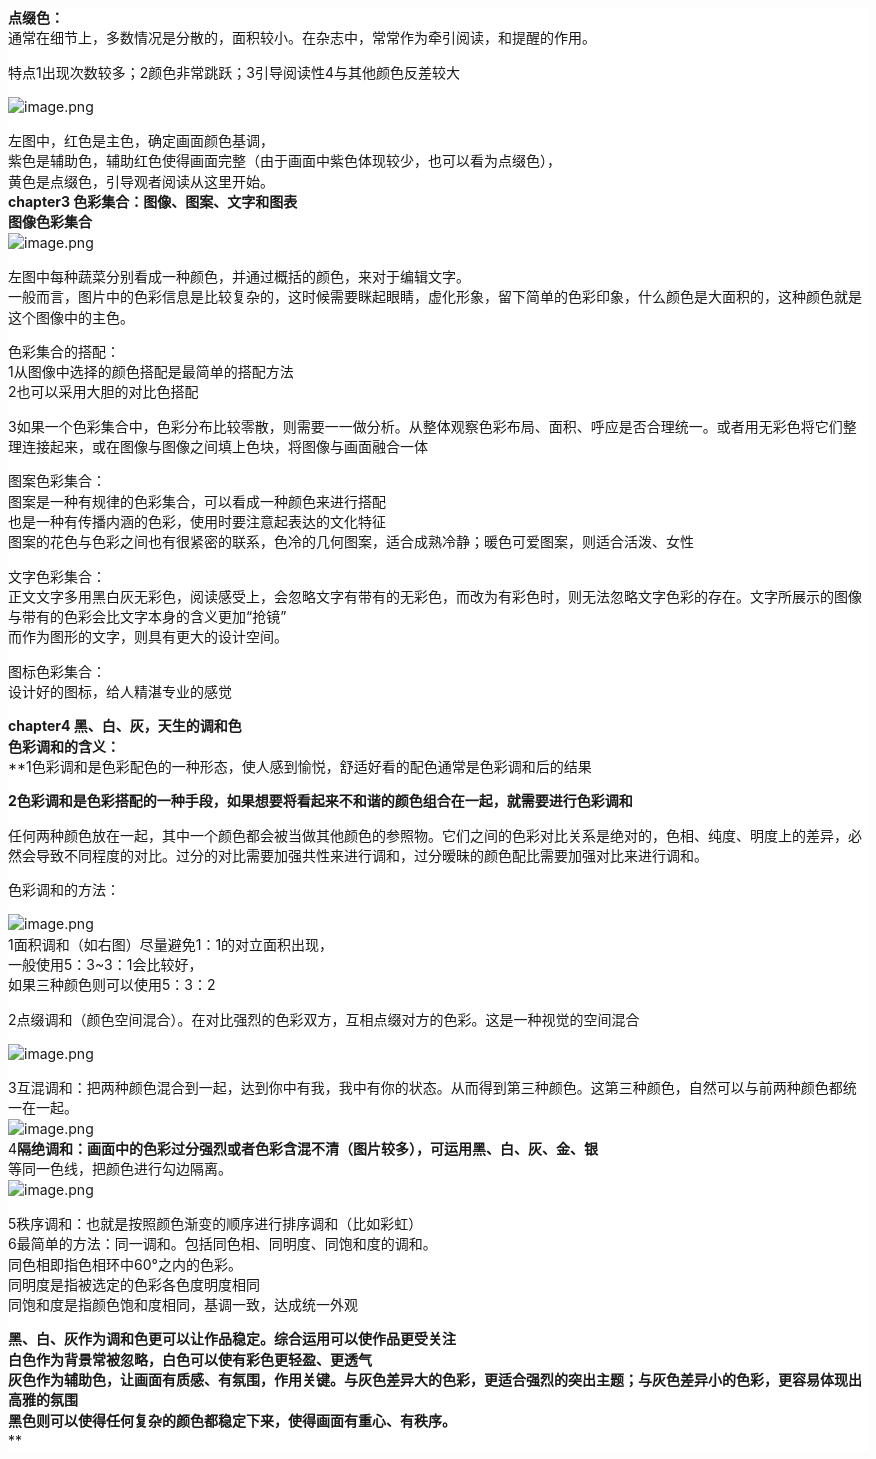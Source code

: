 **点缀色：**<br />通常在细节上，多数情况是分散的，面积较小。在杂志中，常常作为牵引阅读，和提醒的作用。

特点1出现次数较多；2颜色非常跳跃；3引导阅读性4与其他颜色反差较大

![image.png](https://cdn.nlark.com/yuque/0/2021/png/296173/1637910144665-e38cee79-debd-4f1a-84a8-1d8e88c88f03.png#clientId=ue8ec18fd-e97e-4&from=paste&id=uf8371bf8&name=image.png&originHeight=926&originWidth=800&originalType=url&ratio=1&rotation=0&showTitle=false&size=835203&status=done&style=none&taskId=u60660eb8-6736-4185-8c7a-84172d889b3&title=)

左图中，红色是主色，确定画面颜色基调，<br />紫色是辅助色，辅助红色使得画面完整（由于画面中紫色体现较少，也可以看为点缀色），<br />黄色是点缀色，引导观者阅读从这里开始。<br />**chapter3 色彩集合：图像、图案、文字和图表**<br />**图像色彩集合**<br />![image.png](https://cdn.nlark.com/yuque/0/2021/png/296173/1637910145754-8da73d0e-abd0-4656-bad2-1314b71dee9f.png#clientId=ue8ec18fd-e97e-4&from=paste&id=ub07d9408&name=image.png&originHeight=854&originWidth=626&originalType=url&ratio=1&rotation=0&showTitle=false&size=940437&status=done&style=none&taskId=u12532ba2-bd40-494c-87f5-04e10cae259&title=)

左图中每种蔬菜分别看成一种颜色，并通过概括的颜色，来对于编辑文字。<br />一般而言，图片中的色彩信息是比较复杂的，这时候需要眯起眼睛，虚化形象，留下简单的色彩印象，什么颜色是大面积的，这种颜色就是这个图像中的主色。

色彩集合的搭配：<br />1从图像中选择的颜色搭配是最简单的搭配方法<br />2也可以采用大胆的对比色搭配

3如果一个色彩集合中，色彩分布比较零散，则需要一一做分析。从整体观察色彩布局、面积、呼应是否合理统一。或者用无彩色将它们整理连接起来，或在图像与图像之间填上色块，将图像与画面融合一体

图案色彩集合：<br />图案是一种有规律的色彩集合，可以看成一种颜色来进行搭配<br />也是一种有传播内涵的色彩，使用时要注意起表达的文化特征<br />图案的花色与色彩之间也有很紧密的联系，色冷的几何图案，适合成熟冷静；暖色可爱图案，则适合活泼、女性

文字色彩集合：<br />正文文字多用黑白灰无彩色，阅读感受上，会忽略文字有带有的无彩色，而改为有彩色时，则无法忽略文字色彩的存在。文字所展示的图像与带有的色彩会比文字本身的含义更加“抢镜”<br />而作为图形的文字，则具有更大的设计空间。

图标色彩集合：<br />设计好的图标，给人精湛专业的感觉

**chapter4 黑、白、灰，天生的调和色**<br />**色彩调和的含义：**<br />**1色彩调和是色彩配色的一种形态，使人感到愉悦，舒适好看的配色通常是色彩调和后的结果

**2色彩调和是色彩搭配的一种手段，如果想要将看起来不和谐的颜色组合在一起，就需要进行色彩调和**

任何两种颜色放在一起，其中一个颜色都会被当做其他颜色的参照物。它们之间的色彩对比关系是绝对的，色相、纯度、明度上的差异，必然会导致不同程度的对比。过分的对比需要加强共性来进行调和，过分暧昧的颜色配比需要加强对比来进行调和。

色彩调和的方法：

![image.png](https://cdn.nlark.com/yuque/0/2021/png/296173/1637910145340-96635989-f44d-411a-b63e-19ec78b1a8a3.png#clientId=ue8ec18fd-e97e-4&from=paste&id=uebc57749&name=image.png&originHeight=580&originWidth=800&originalType=url&ratio=1&rotation=0&showTitle=false&size=431037&status=done&style=none&taskId=uc4672c9c-6f9b-4d3a-b386-490e9b203d3&title=)<br />1面积调和（如右图）尽量避免1：1的对立面积出现，<br />一般使用5：3~3：1会比较好，<br />如果三种颜色则可以使用5：3：2


2点缀调和（颜色空间混合）。在对比强烈的色彩双方，互相点缀对方的色彩。这是一种视觉的空间混合

![image.png](https://cdn.nlark.com/yuque/0/2021/png/296173/1637910145355-ffa197ec-2fcb-498f-b9f7-f77ba8786b8a.png#clientId=ue8ec18fd-e97e-4&from=paste&id=ua7b831c0&name=image.png&originHeight=113&originWidth=800&originalType=url&ratio=1&rotation=0&showTitle=false&size=120750&status=done&style=none&taskId=udb15963b-60a9-44d4-8fb6-cf2b458e445&title=)

3互混调和：把两种颜色混合到一起，达到你中有我，我中有你的状态。从而得到第三种颜色。这第三种颜色，自然可以与前两种颜色都统一在一起。<br />![image.png](https://cdn.nlark.com/yuque/0/2021/png/296173/1637910146300-07c700ed-bd4d-4122-a742-67ace08edc22.png#clientId=ue8ec18fd-e97e-4&from=paste&id=u1dcf4b0d&name=image.png&originHeight=573&originWidth=800&originalType=url&ratio=1&rotation=0&showTitle=false&size=547678&status=done&style=none&taskId=u96221cb1-22c4-4236-b209-12a7a9829a5&title=)<br />4**隔绝调和：画面中的色彩过分强烈或者色彩含混不清（图片较多），可运用黑、白、灰、金、银**<br />等同一色线，把颜色进行勾边隔离。<br />![image.png](https://cdn.nlark.com/yuque/0/2021/png/296173/1637910147768-9a863ea7-53ce-4d67-8fd6-63c39861396d.png#clientId=ue8ec18fd-e97e-4&from=paste&id=u9bef7e7b&name=image.png&originHeight=533&originWidth=800&originalType=url&ratio=1&rotation=0&showTitle=false&size=557303&status=done&style=none&taskId=u69e7d87a-7250-438c-8b35-69d38626060&title=)

5秩序调和：也就是按照颜色渐变的顺序进行排序调和（比如彩虹）<br />6最简单的方法：同一调和。包括同色相、同明度、同饱和度的调和。<br />同色相即指色相环中60°之内的色彩。<br />同明度是指被选定的色彩各色度明度相同<br />同饱和度是指颜色饱和度相同，基调一致，达成统一外观

**黑、白、灰作为调和色更可以让作品稳定。综合运用可以使作品更受关注**<br />**白色作为背景常被忽略，白色可以使有彩色更轻盈、更透气**<br />**灰色作为辅助色，让画面有质感、有氛围，作用关键。与灰色差异大的色彩，更适合强烈的突出主题；与灰色差异小的色彩，更容易体现出高雅的氛围**<br />**黑色则可以使得任何复杂的颜色都稳定下来，使得画面有重心、有秩序。**<br />**
